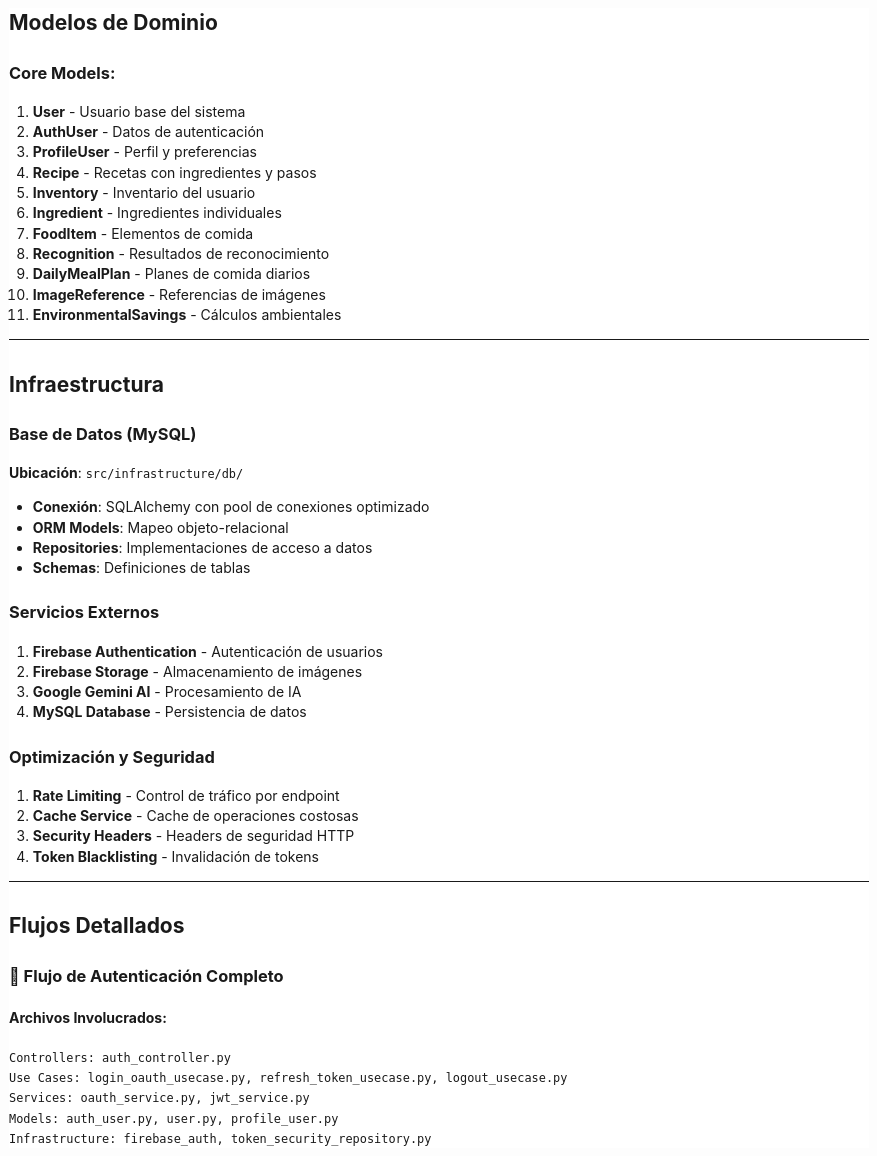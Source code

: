 
## Modelos de Dominio

### Core Models:
1. **User** - Usuario base del sistema
2. **AuthUser** - Datos de autenticación
3. **ProfileUser** - Perfil y preferencias
4. **Recipe** - Recetas con ingredientes y pasos
5. **Inventory** - Inventario del usuario
6. **Ingredient** - Ingredientes individuales
7. **FoodItem** - Elementos de comida
8. **Recognition** - Resultados de reconocimiento
9. **DailyMealPlan** - Planes de comida diarios
10. **ImageReference** - Referencias de imágenes
11. **EnvironmentalSavings** - Cálculos ambientales

---

## Infraestructura

### Base de Datos (MySQL)
**Ubicación**: `src/infrastructure/db/`
- **Conexión**: SQLAlchemy con pool de conexiones optimizado
- **ORM Models**: Mapeo objeto-relacional
- **Repositories**: Implementaciones de acceso a datos
- **Schemas**: Definiciones de tablas

### Servicios Externos
1. **Firebase Authentication** - Autenticación de usuarios
2. **Firebase Storage** - Almacenamiento de imágenes
3. **Google Gemini AI** - Procesamiento de IA
4. **MySQL Database** - Persistencia de datos

### Optimización y Seguridad
1. **Rate Limiting** - Control de tráfico por endpoint
2. **Cache Service** - Cache de operaciones costosas
3. **Security Headers** - Headers de seguridad HTTP
4. **Token Blacklisting** - Invalidación de tokens

---

## Flujos Detallados

### 🔐 Flujo de Autenticación Completo

#### Archivos Involucrados:
```
Controllers: auth_controller.py
Use Cases: login_oauth_usecase.py, refresh_token_usecase.py, logout_usecase.py
Services: oauth_service.py, jwt_service.py
Models: auth_user.py, user.py, profile_user.py
Infrastructure: firebase_auth, token_security_repository.py
```
